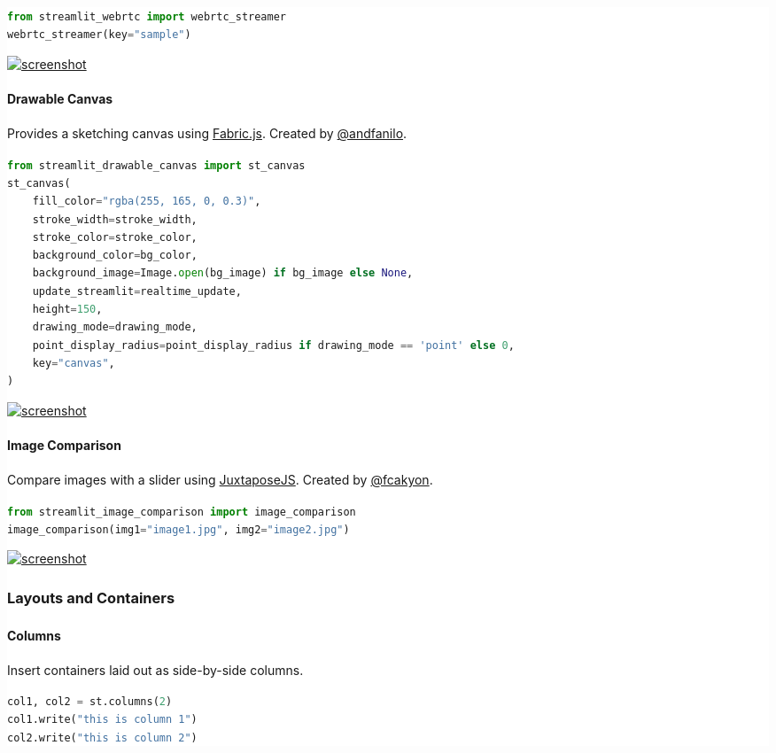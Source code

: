 ```python
from streamlit_webrtc import webrtc_streamer
webrtc_streamer(key="sample")
```

[![screenshot](/images/api/components/drawable-canvas.jpg)](https://github.com/whitphx/streamlit-webrtc)

#### Drawable Canvas

Provides a sketching canvas using [Fabric.js](http://fabricjs.com/). Created by [@andfanilo](https://github.com/andfanilo).

```python
from streamlit_drawable_canvas import st_canvas
st_canvas(
    fill_color="rgba(255, 165, 0, 0.3)",
    stroke_width=stroke_width,
    stroke_color=stroke_color,
    background_color=bg_color,
    background_image=Image.open(bg_image) if bg_image else None,
    update_streamlit=realtime_update,
    height=150,
    drawing_mode=drawing_mode,
    point_display_radius=point_display_radius if drawing_mode == 'point' else 0,
    key="canvas",
)
```

[![screenshot](/images/api/components/image-comparison.jpg)](https://github.com/andfanilo/streamlit-drawable-canvas)

#### Image Comparison

Compare images with a slider using [JuxtaposeJS](https://juxtapose.knightlab.com/). Created by [@fcakyon](https://github.com/fcakyon).

```python
from streamlit_image_comparison import image_comparison
image_comparison(img1="image1.jpg", img2="image2.jpg")
```

[![screenshot](/images/api/components/cropper.jpg)](https://github.com/fcakyon/streamlit-image-comparison)

### Layouts and Containers

#### Columns

Insert containers laid out as side-by-side columns.

```python
col1, col2 = st.columns(2)
col1.write("this is column 1")
col2.write("this is column 2")
```
